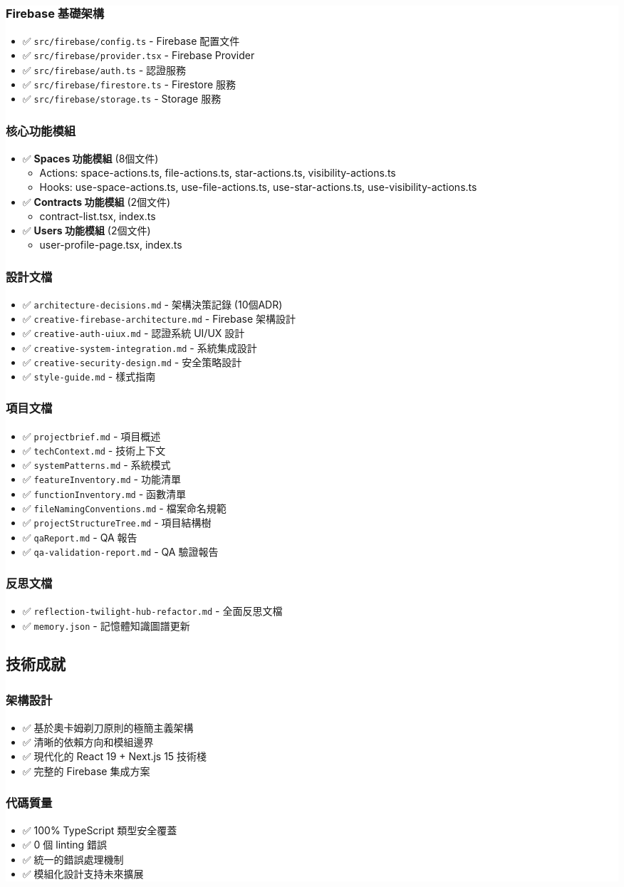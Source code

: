 ### Firebase 基礎架構
- ✅ `src/firebase/config.ts` - Firebase 配置文件
- ✅ `src/firebase/provider.tsx` - Firebase Provider
- ✅ `src/firebase/auth.ts` - 認證服務
- ✅ `src/firebase/firestore.ts` - Firestore 服務
- ✅ `src/firebase/storage.ts` - Storage 服務

### 核心功能模組
- ✅ **Spaces 功能模組** (8個文件)
  - Actions: space-actions.ts, file-actions.ts, star-actions.ts, visibility-actions.ts
  - Hooks: use-space-actions.ts, use-file-actions.ts, use-star-actions.ts, use-visibility-actions.ts
- ✅ **Contracts 功能模組** (2個文件)
  - contract-list.tsx, index.ts
- ✅ **Users 功能模組** (2個文件)
  - user-profile-page.tsx, index.ts

### 設計文檔
- ✅ `architecture-decisions.md` - 架構決策記錄 (10個ADR)
- ✅ `creative-firebase-architecture.md` - Firebase 架構設計
- ✅ `creative-auth-uiux.md` - 認證系統 UI/UX 設計
- ✅ `creative-system-integration.md` - 系統集成設計
- ✅ `creative-security-design.md` - 安全策略設計
- ✅ `style-guide.md` - 樣式指南

### 項目文檔
- ✅ `projectbrief.md` - 項目概述
- ✅ `techContext.md` - 技術上下文
- ✅ `systemPatterns.md` - 系統模式
- ✅ `featureInventory.md` - 功能清單
- ✅ `functionInventory.md` - 函數清單
- ✅ `fileNamingConventions.md` - 檔案命名規範
- ✅ `projectStructureTree.md` - 項目結構樹
- ✅ `qaReport.md` - QA 報告
- ✅ `qa-validation-report.md` - QA 驗證報告

### 反思文檔
- ✅ `reflection-twilight-hub-refactor.md` - 全面反思文檔
- ✅ `memory.json` - 記憶體知識圖譜更新

## 技術成就

### 架構設計
- ✅ 基於奧卡姆剃刀原則的極簡主義架構
- ✅ 清晰的依賴方向和模組邊界
- ✅ 現代化的 React 19 + Next.js 15 技術棧
- ✅ 完整的 Firebase 集成方案

### 代碼質量
- ✅ 100% TypeScript 類型安全覆蓋
- ✅ 0 個 linting 錯誤
- ✅ 統一的錯誤處理機制
- ✅ 模組化設計支持未來擴展
